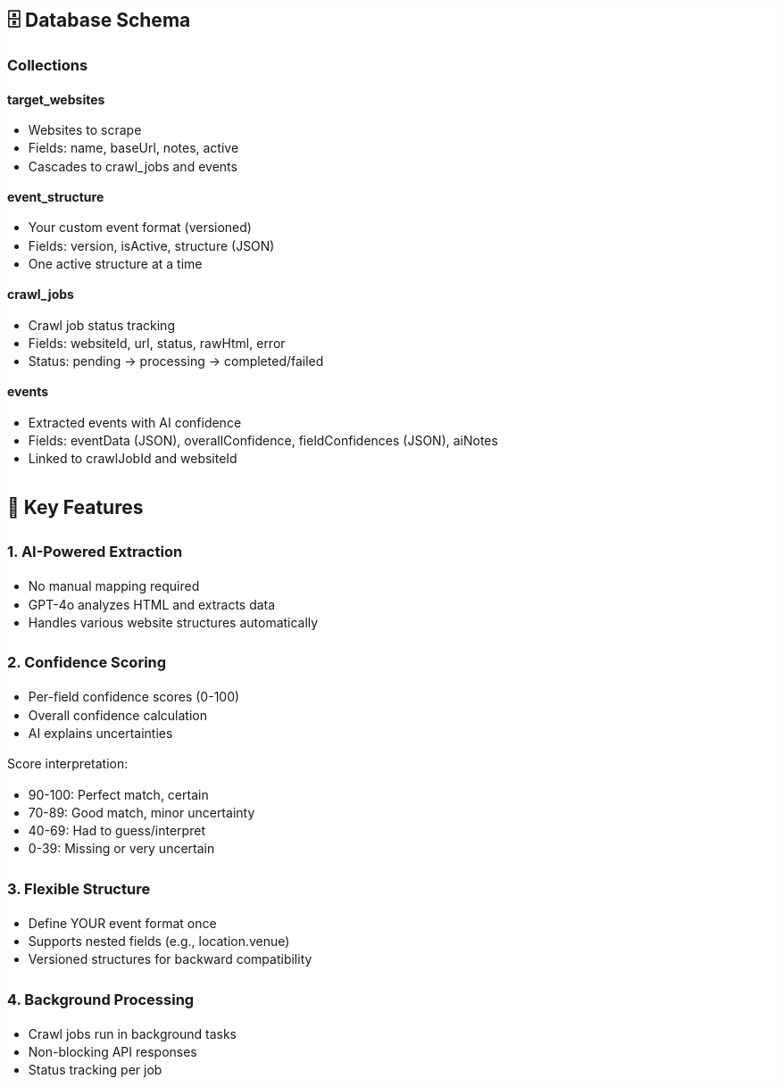 ## 🗄️ Database Schema

### Collections

**target_websites**
- Websites to scrape
- Fields: name, baseUrl, notes, active
- Cascades to crawl_jobs and events

**event_structure**
- Your custom event format (versioned)
- Fields: version, isActive, structure (JSON)
- One active structure at a time

**crawl_jobs**
- Crawl job status tracking
- Fields: websiteId, url, status, rawHtml, error
- Status: pending → processing → completed/failed

**events**
- Extracted events with AI confidence
- Fields: eventData (JSON), overallConfidence, fieldConfidences (JSON), aiNotes
- Linked to crawlJobId and websiteId

## 🔑 Key Features

### 1. AI-Powered Extraction
- No manual mapping required
- GPT-4o analyzes HTML and extracts data
- Handles various website structures automatically

### 2. Confidence Scoring
- Per-field confidence scores (0-100)
- Overall confidence calculation
- AI explains uncertainties

Score interpretation:
- 90-100: Perfect match, certain
- 70-89: Good match, minor uncertainty
- 40-69: Had to guess/interpret
- 0-39: Missing or very uncertain

### 3. Flexible Structure
- Define YOUR event format once
- Supports nested fields (e.g., location.venue)
- Versioned structures for backward compatibility

### 4. Background Processing
- Crawl jobs run in background tasks
- Non-blocking API responses
- Status tracking per job
